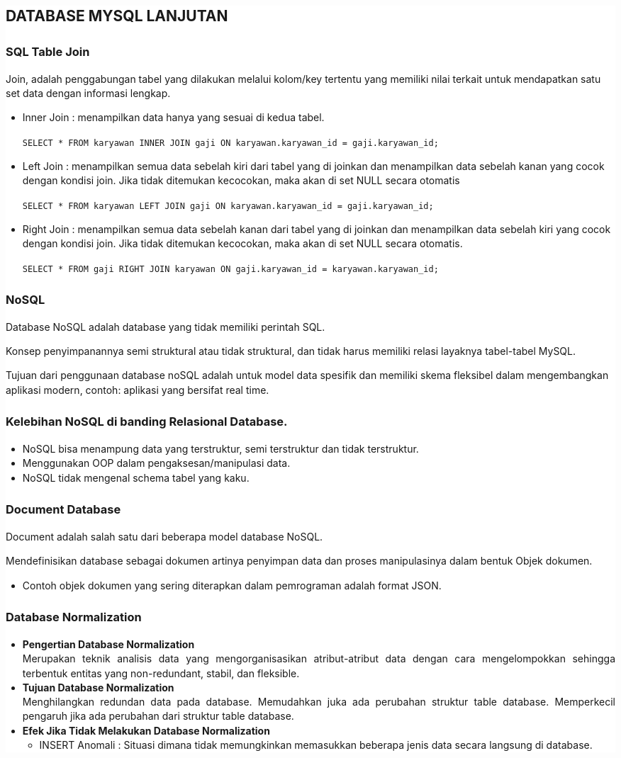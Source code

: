 

## **DATABASE MYSQL LANJUTAN**
### **SQL Table Join**
Join, adalah penggabungan tabel yang dilakukan melalui kolom/key tertentu yang memiliki nilai terkait untuk mendapatkan satu set data dengan informasi lengkap.
<br>

- Inner Join : menampilkan data hanya yang sesuai di kedua tabel.
    ```
    SELECT * FROM karyawan INNER JOIN gaji ON karyawan.karyawan_id = gaji.karyawan_id;
    ```
- Left Join : menampilkan semua data sebelah kiri dari tabel yang di joinkan dan menampilkan data sebelah kanan yang cocok dengan kondisi join. Jika tidak ditemukan kecocokan, maka akan di set NULL secara otomatis

    ```
    SELECT * FROM karyawan LEFT JOIN gaji ON karyawan.karyawan_id = gaji.karyawan_id;
    ```
- Right Join : menampilkan semua data sebelah kanan dari tabel yang di joinkan dan menampilkan data sebelah kiri yang cocok dengan kondisi join. Jika tidak ditemukan kecocokan, maka akan di set NULL secara otomatis.

    ```
    SELECT * FROM gaji RIGHT JOIN karyawan ON gaji.karyawan_id = karyawan.karyawan_id;
    ```

### **NoSQL**
Database NoSQL adalah database yang tidak memiliki perintah SQL.

Konsep penyimpanannya semi struktural atau tidak struktural, dan tidak harus memiliki relasi layaknya tabel-tabel MySQL.

Tujuan dari penggunaan database noSQL adalah untuk model data spesifik dan memiliki skema fleksibel dalam mengembangkan aplikasi modern, contoh: aplikasi yang bersifat real time.

### **Kelebihan NoSQL di banding Relasional Database.**
- NoSQL bisa menampung data yang terstruktur, semi terstruktur dan tidak terstruktur.
- Menggunakan OOP dalam pengaksesan/manipulasi data.
- NoSQL tidak mengenal schema tabel yang kaku.
### **Document Database**
Document adalah salah satu dari beberapa model database NoSQL.

Mendefinisikan database sebagai dokumen artinya penyimpan data dan proses manipulasinya dalam bentuk Objek dokumen.
- Contoh objek dokumen yang sering diterapkan dalam pemrograman adalah format JSON.

### **Database Normalization**
- **Pengertian Database Normalization**
    <div align="justify">Merupakan teknik analisis data yang mengorganisasikan atribut-atribut data dengan cara mengelompokkan sehingga terbentuk entitas yang non-redundant, stabil, dan fleksible.
- **Tujuan Database Normalization**
    <div align="justify">Menghilangkan redundan data pada database.
    Memudahkan juka ada perubahan struktur table database.
    Memperkecil pengaruh jika ada perubahan dari struktur table database.
- **Efek Jika Tidak Melakukan Database Normalization**
    - INSERT Anomali : Situasi dimana tidak memungkinkan memasukkan beberapa jenis data secara langsung di database.
